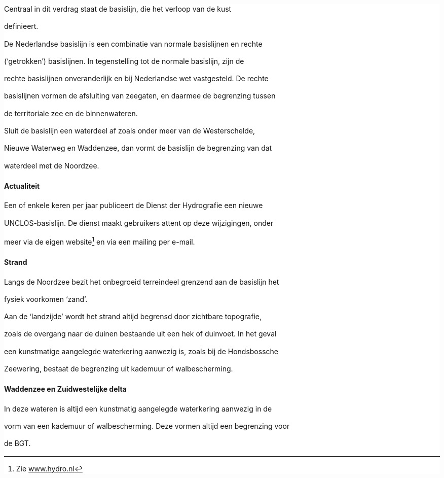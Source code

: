 Centraal in dit verdrag staat de basislijn, die het verloop van de kust

definieert.



De Nederlandse basislijn is een combinatie van normale basislijnen en rechte

(‘getrokken’) basislijnen. In tegenstelling tot de normale basislijn, zijn de

rechte basislijnen onveranderlijk en bij Nederlandse wet vastgesteld. De rechte

basislijnen vormen de af­sluiting van zeegaten, en daarmee de begrenzing tussen

de territoriale zee en de binnenwateren.



Sluit de basislijn een waterdeel af zoals onder meer van de Westerschelde,

Nieuwe Waterweg en Waddenzee, dan vormt de basislijn de begrenzing van dat

waterdeel met de Noordzee.



#### Actualiteit



Een of enkele keren per jaar publiceert de Dienst der Hydrografie een nieuwe

UNCLOS-basislijn. De dienst maakt gebruikers attent op deze wijzigingen, onder

meer via de eigen website[^1] en via een mailing per e-mail.



[^1]: Zie www.hydro.nl



#### Strand



Langs de Noordzee bezit het onbegroeid terreindeel grenzend aan de basislijn het

fysiek voorkomen ‘zand’.



Aan de ‘landzijde’ wordt het strand altijd begrensd door zichtbare topografie,

zoals de overgang naar de duinen bestaande uit een hek of duinvoet. In het geval

een kunstmatige aangelegde waterkering aanwezig is, zoals bij de Hondsbossche

Zeewering, bestaat de begrenzing uit kademuur of walbescherming.



#### Waddenzee en Zuidwestelijke delta



In deze wateren is altijd een kunstmatig aangelegde waterkering aanwezig in de

vorm van een kademuur of walbescherming. Deze vormen altijd een begrenzing voor

de BGT.
